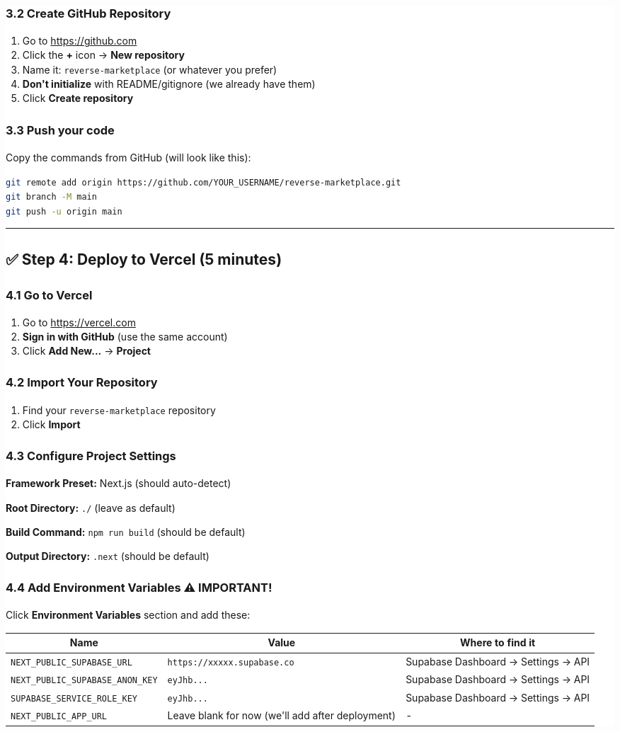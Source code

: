 ### 3.2 Create GitHub Repository

1. Go to https://github.com
2. Click the **+** icon → **New repository**
3. Name it: `reverse-marketplace` (or whatever you prefer)
4. **Don't initialize** with README/gitignore (we already have them)
5. Click **Create repository**

### 3.3 Push your code

Copy the commands from GitHub (will look like this):

```bash
git remote add origin https://github.com/YOUR_USERNAME/reverse-marketplace.git
git branch -M main
git push -u origin main
```

---

## ✅ Step 4: Deploy to Vercel (5 minutes)

### 4.1 Go to Vercel

1. Go to https://vercel.com
2. **Sign in with GitHub** (use the same account)
3. Click **Add New...** → **Project**

### 4.2 Import Your Repository

1. Find your `reverse-marketplace` repository
2. Click **Import**

### 4.3 Configure Project Settings

**Framework Preset:** Next.js (should auto-detect)

**Root Directory:** `./` (leave as default)

**Build Command:** `npm run build` (should be default)

**Output Directory:** `.next` (should be default)

### 4.4 Add Environment Variables ⚠️ IMPORTANT!

Click **Environment Variables** section and add these:

| Name | Value | Where to find it |
|------|-------|------------------|
| `NEXT_PUBLIC_SUPABASE_URL` | `https://xxxxx.supabase.co` | Supabase Dashboard → Settings → API |
| `NEXT_PUBLIC_SUPABASE_ANON_KEY` | `eyJhb...` | Supabase Dashboard → Settings → API |
| `SUPABASE_SERVICE_ROLE_KEY` | `eyJhb...` | Supabase Dashboard → Settings → API |
| `NEXT_PUBLIC_APP_URL` | Leave blank for now (we'll add after deployment) | - |
